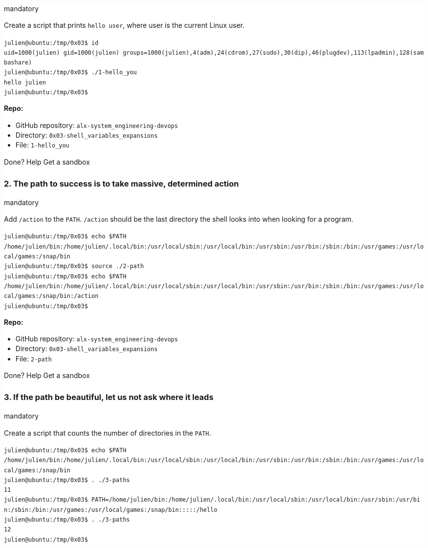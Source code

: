 mandatory

Create a script that prints `hello user`, where user is the current Linux user.

```
julien@ubuntu:/tmp/0x03$ id
uid=1000(julien) gid=1000(julien) groups=1000(julien),4(adm),24(cdrom),27(sudo),30(dip),46(plugdev),113(lpadmin),128(sambashare)
julien@ubuntu:/tmp/0x03$ ./1-hello_you
hello julien
julien@ubuntu:/tmp/0x03$

```

**Repo:**

-   GitHub repository: `alx-system_engineering-devops`
-   Directory: `0x03-shell_variables_expansions`
-   File: `1-hello_you`

 Done? Help Get a sandbox

### 2\. The path to success is to take massive, determined action

mandatory

Add `/action` to the `PATH`. `/action` should be the last directory the shell looks into when looking for a program.

```
julien@ubuntu:/tmp/0x03$ echo $PATH
/home/julien/bin:/home/julien/.local/bin:/usr/local/sbin:/usr/local/bin:/usr/sbin:/usr/bin:/sbin:/bin:/usr/games:/usr/local/games:/snap/bin
julien@ubuntu:/tmp/0x03$ source ./2-path
julien@ubuntu:/tmp/0x03$ echo $PATH
/home/julien/bin:/home/julien/.local/bin:/usr/local/sbin:/usr/local/bin:/usr/sbin:/usr/bin:/sbin:/bin:/usr/games:/usr/local/games:/snap/bin:/action
julien@ubuntu:/tmp/0x03$

```

**Repo:**

-   GitHub repository: `alx-system_engineering-devops`
-   Directory: `0x03-shell_variables_expansions`
-   File: `2-path`

 Done? Help Get a sandbox

### 3\. If the path be beautiful, let us not ask where it leads

mandatory

Create a script that counts the number of directories in the `PATH`.

```
julien@ubuntu:/tmp/0x03$ echo $PATH
/home/julien/bin:/home/julien/.local/bin:/usr/local/sbin:/usr/local/bin:/usr/sbin:/usr/bin:/sbin:/bin:/usr/games:/usr/local/games:/snap/bin
julien@ubuntu:/tmp/0x03$ . ./3-paths
11
julien@ubuntu:/tmp/0x03$ PATH=/home/julien/bin:/home/julien/.local/bin:/usr/local/sbin:/usr/local/bin:/usr/sbin:/usr/bin:/sbin:/bin:/usr/games:/usr/local/games:/snap/bin:::::/hello
julien@ubuntu:/tmp/0x03$ . ./3-paths
12
julien@ubuntu:/tmp/0x03$

```
